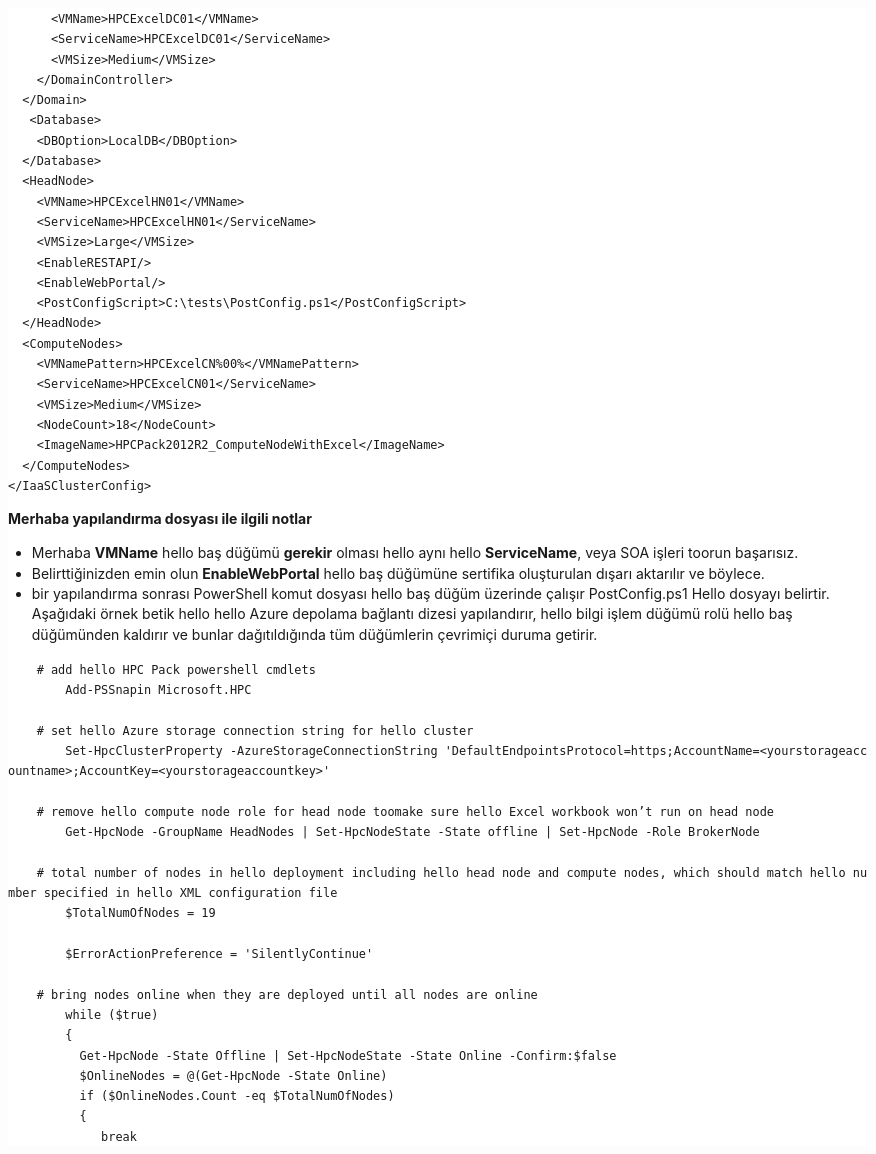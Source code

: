 ```
      <VMName>HPCExcelDC01</VMName>
      <ServiceName>HPCExcelDC01</ServiceName>
      <VMSize>Medium</VMSize>
    </DomainController>
  </Domain>
   <Database>
    <DBOption>LocalDB</DBOption>
  </Database>
  <HeadNode>
    <VMName>HPCExcelHN01</VMName>
    <ServiceName>HPCExcelHN01</ServiceName>
    <VMSize>Large</VMSize>
    <EnableRESTAPI/>
    <EnableWebPortal/>
    <PostConfigScript>C:\tests\PostConfig.ps1</PostConfigScript>
  </HeadNode>
  <ComputeNodes>
    <VMNamePattern>HPCExcelCN%00%</VMNamePattern>
    <ServiceName>HPCExcelCN01</ServiceName>
    <VMSize>Medium</VMSize>
    <NodeCount>18</NodeCount>
    <ImageName>HPCPack2012R2_ComputeNodeWithExcel</ImageName>
  </ComputeNodes>
</IaaSClusterConfig>
```

**Merhaba yapılandırma dosyası ile ilgili notlar**

* Merhaba **VMName** hello baş düğümü **gerekir** olması hello aynı hello **ServiceName**, veya SOA işleri toorun başarısız.
* Belirttiğinizden emin olun **EnableWebPortal** hello baş düğümüne sertifika oluşturulan dışarı aktarılır ve böylece.
* bir yapılandırma sonrası PowerShell komut dosyası hello baş düğüm üzerinde çalışır PostConfig.ps1 Hello dosyayı belirtir. Aşağıdaki örnek betik hello hello Azure depolama bağlantı dizesi yapılandırır, hello bilgi işlem düğümü rolü hello baş düğümünden kaldırır ve bunlar dağıtıldığında tüm düğümlerin çevrimiçi duruma getirir. 

```
    # add hello HPC Pack powershell cmdlets
        Add-PSSnapin Microsoft.HPC

    # set hello Azure storage connection string for hello cluster
        Set-HpcClusterProperty -AzureStorageConnectionString 'DefaultEndpointsProtocol=https;AccountName=<yourstorageaccountname>;AccountKey=<yourstorageaccountkey>'

    # remove hello compute node role for head node toomake sure hello Excel workbook won’t run on head node
        Get-HpcNode -GroupName HeadNodes | Set-HpcNodeState -State offline | Set-HpcNode -Role BrokerNode

    # total number of nodes in hello deployment including hello head node and compute nodes, which should match hello number specified in hello XML configuration file
        $TotalNumOfNodes = 19

        $ErrorActionPreference = 'SilentlyContinue'

    # bring nodes online when they are deployed until all nodes are online
        while ($true)
        {
          Get-HpcNode -State Offline | Set-HpcNodeState -State Online -Confirm:$false
          $OnlineNodes = @(Get-HpcNode -State Online)
          if ($OnlineNodes.Count -eq $TotalNumOfNodes)
          {
             break
```